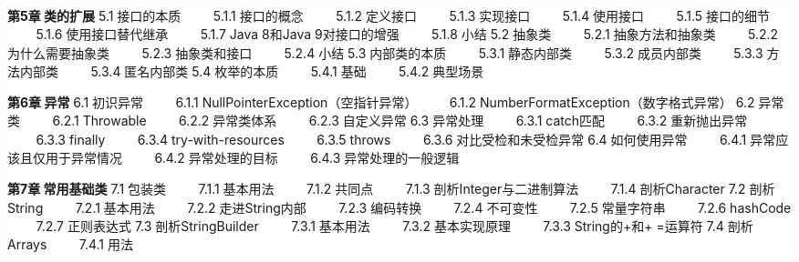 **第5章 类的扩展**
5.1 接口的本质
        5.1.1 接口的概念
        5.1.2 定义接口
        5.1.3 实现接口
        5.1.4 使用接口
        5.1.5 接口的细节
        5.1.6 使用接口替代继承
        5.1.7 Java 8和Java 9对接口的增强
        5.1.8 小结
5.2 抽象类
        5.2.1 抽象方法和抽象类
        5.2.2 为什么需要抽象类
        5.2.3 抽象类和接口
        5.2.4 小结
5.3 内部类的本质
        5.3.1 静态内部类
        5.3.2 成员内部类
        5.3.3 方法内部类
        5.3.4 匿名内部类
5.4 枚举的本质
        5.4.1 基础
        5.4.2 典型场景

**第6章 异常**
6.1 初识异常
        6.1.1 NullPointerException（空指针异常）
        6.1.2 NumberFormatException（数字格式异常）
6.2 异常类
        6.2.1 Throwable
        6.2.2 异常类体系
        6.2.3 自定义异常
6.3 异常处理
        6.3.1 catch匹配
        6.3.2 重新抛出异常
        6.3.3 finally
        6.3.4 try-with-resources
        6.3.5 throws
        6.3.6 对比受检和未受检异常
6.4 如何使用异常
        6.4.1 异常应该且仅用于异常情况
        6.4.2 异常处理的目标
        6.4.3 异常处理的一般逻辑

**第7章 常用基础类**
7.1 包装类
        7.1.1 基本用法
        7.1.2 共同点
        7.1.3 剖析Integer与二进制算法
        7.1.4 剖析Character
7.2 剖析String
        7.2.1 基本用法
        7.2.2 走进String内部
        7.2.3 编码转换
        7.2.4 不可变性
        7.2.5 常量字符串
        7.2.6 hashCode
        7.2.7 正则表达式
7.3 剖析StringBuilder
        7.3.1 基本用法
        7.3.2 基本实现原理
        7.3.3 String的+和+ =运算符
7.4 剖析Arrays
        7.4.1 用法